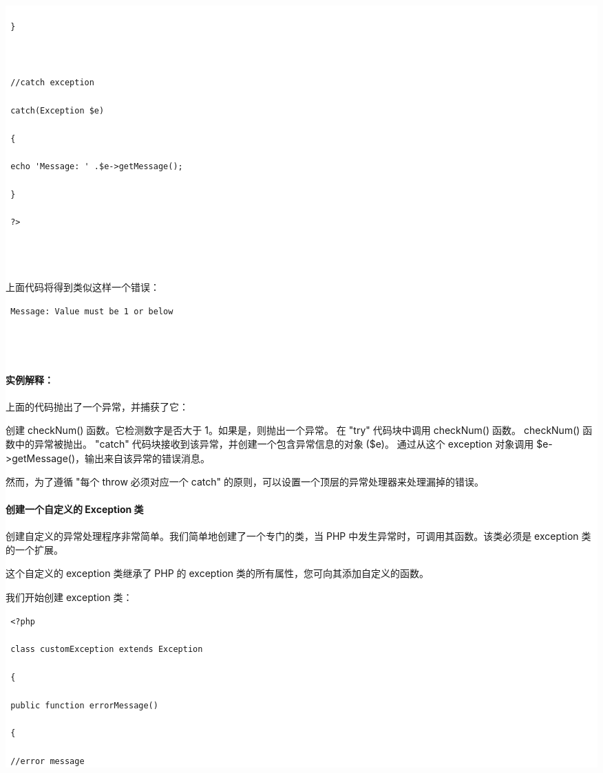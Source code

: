 ```

 }



 //catch exception

 catch(Exception $e)

 {

 echo 'Message: ' .$e->getMessage();

 }

 ?> 




```
 上面代码将得到类似这样一个错误：

 
```
 Message: Value must be 1 or below 




```
 
#### 实例解释：

 上面的代码抛出了一个异常，并捕获了它：

 
创建 checkNum() 函数。它检测数字是否大于 1。如果是，则抛出一个异常。
 在 "try" 代码块中调用 checkNum() 函数。
 checkNum() 函数中的异常被抛出。
 "catch" 代码块接收到该异常，并创建一个包含异常信息的对象 ($e)。
 通过从这个 exception 对象调用 $e->getMessage()，输出来自该异常的错误消息。
 
然而，为了遵循 "每个 throw 必须对应一个 catch" 的原则，可以设置一个顶层的异常处理器来处理漏掉的错误。

 

#### 创建一个自定义的 Exception 类

 创建自定义的异常处理程序非常简单。我们简单地创建了一个专门的类，当 PHP 中发生异常时，可调用其函数。该类必须是 exception 类的一个扩展。

 这个自定义的 exception 类继承了 PHP 的 exception 类的所有属性，您可向其添加自定义的函数。

 我们开始创建 exception 类：

 
```
 <?php

 class customException extends Exception

 {

 public function errorMessage()

 {

 //error message

```